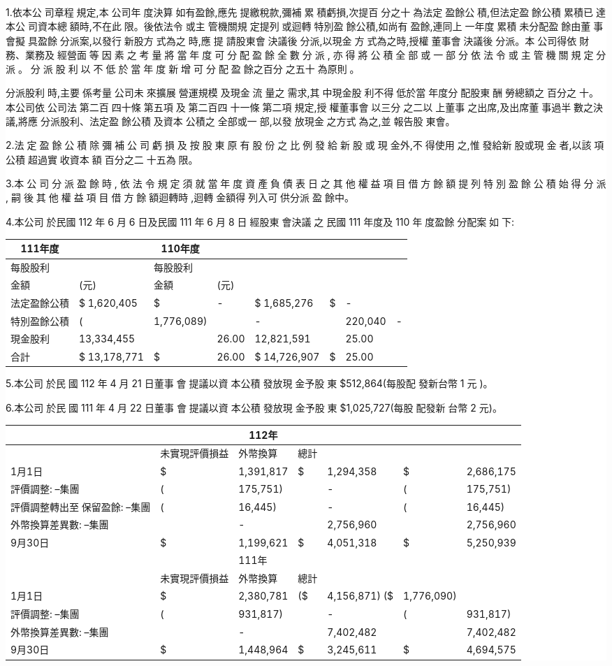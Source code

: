 1.依本公 司章程 規定,本 公司年 度決算 如有盈餘,應先 提繳稅款,彌補 累 積虧損,次提百 分之十 為法定 盈餘公 積,但法定盈 餘公積 累積已 達本公 司資本總 額時,不在此 限。後依法令 或主 管機關規 定提列 或迴轉 特別盈 餘公積,如尚有 盈餘,連同上 一年度 累積 未分配盈 餘由董 事會擬 具盈餘 分派案,以發行 新股方 式為之 時,應 提 請股東會 決議後 分派,以現金 方 式為之時,授權 董事會 決議後 分派。本 公司得依 財務、業務及 經營面 等 因 素 之 考 量 將 當 年 度 可 分 配 盈 餘 全 數 分 派 , 亦 得 將 公 積 全 部 或 一 部 分 依 法 令 或 主 管 機 關 規 定 分 派 。 分 派 股 利 以 不 低 於 當 年 度 新 增 可 分 配 盈 餘之百分 之五十 為原則 。

分派股利 時,主要 係考量 公司未 來擴展 營運規模 及現金 流 量之 需求,其 中現金股 利不得 低於當 年度分 配股東 酬 勞總額之 百分之 十。 本公司依 公司法 第二百 四十條 第五項 及 第二百四 十一條 第二項 規定,授 權董事會 以三分 之二以 上董事 之出席,及出席董 事過半 數之決 議,將應 分派股利、法定盈 餘公積 及資本 公積之 全部或一 部,以發 放現金 之方式 為之,並 報告股 東會。

2.法 定 盈 餘 公 積 除 彌 補 公 司 虧 損 及 按 股 東 原 有 股 份 之 比 例 發 給 新 股 或 現 金外,不 得使用 之,惟 發給新 股或現 金 者,以該 項公積 超過實 收資本 額 百分之二 十五為 限。

3.本 公 司 分 派 盈 餘 時 , 依 法 令 規 定 須 就 當 年 度 資 產 負 債 表 日 之 其 他 權 益 項 目 借 方 餘 額 提 列 特 別 盈 餘 公 積 始 得 分 派 , 嗣 後 其 他 權 益 項 目 借 方 餘 額迴轉時 ,迴轉 金額得 列入可 供分派 盈 餘中。

4.本公司 於民國 112 年 6 月 6 日及民國 111 年 6 月 8 日 經股東 會決議 之 民國 111 年度及 110 年 度盈餘 分配案 如 下:

| 111年度      |              | 110年度    |       |              |    |         |    |
|--------------|--------------|------------|-------|--------------|----|---------|----|
| 每股股利     |              | 每股股利   |       |              |    |         |    |
| 金額         | (元)         | 金額       | (元)  |              |    |         |    |
| 法定盈餘公積 | $ 1,620,405  | $          | -     | $ 1,685,276  | $  | -       |    |
| 特別盈餘公積 | (            | 1,776,089) |       | -            |    | 220,040 | -  |
| 現金股利     | 13,334,455   |            | 26.00 | 12,821,591   |    | 25.00   |    |
| 合計         | $ 13,178,771 | $          | 26.00 | $ 14,726,907 | $  | 25.00   |    |

5.本公司 於民 國 112 年 4 月 21 日董事 會 提議以資 本公積 發放現 金予股 東
$512,864(每股配 發新台幣 1 元 )。

6.本公司 於民 國 111 年 4 月 22 日董事 會 提議以資 本公積 發放現 金予股 東
$1,025,727(每股 配發新 台幣 2 元)。

|                                  |                | 112年     |      |               |            |           |
|----------------------------------|----------------|-----------|------|---------------|------------|-----------|
|                                  | 未實現評價損益 | 外幣換算  | 總計 |               |            |           |
| 1月1日                           | $              | 1,391,817 | $    | 1,294,358     | $          | 2,686,175 |
| 評價調整: –集團                 | (              | 175,751)  |      | -             | (          | 175,751)  |
| 評價調整轉出至  保留盈餘: –集團 | (              | 16,445)   |      | -             | (          | 16,445)   |
| 外幣換算差異數: –集團           |                | -         |      | 2,756,960     |            | 2,756,960 |
| 9月30日                          | $              | 1,199,621 | $    | 4,051,318     | $          | 5,250,939 |
|                                  |                | 111年     |      |               |            |           |
|                                  | 未實現評價損益 | 外幣換算  | 總計 |               |            |           |
| 1月1日                           | $              | 2,380,781 | ($   | 4,156,871) ($ | 1,776,090) |           |
| 評價調整: –集團                 | (              | 931,817)  |      | -             | (          | 931,817)  |
| 外幣換算差異數: –集團           |                | -         |      | 7,402,482     |            | 7,402,482 |
| 9月30日                          | $              | 1,448,964 | $    | 3,245,611     | $          | 4,694,575 |
